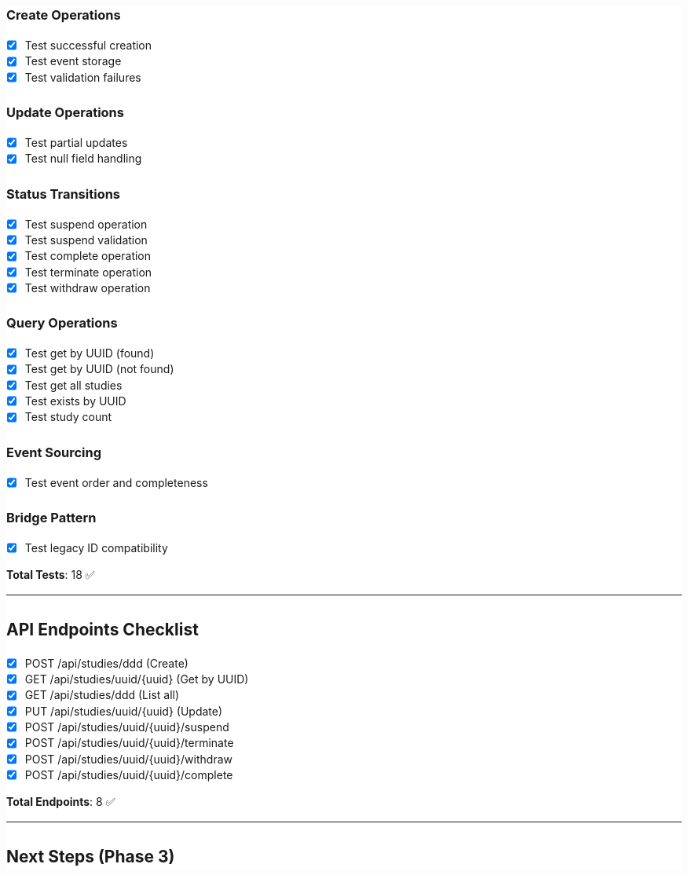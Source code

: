 ### Create Operations
- [x] Test successful creation
- [x] Test event storage
- [x] Test validation failures

### Update Operations
- [x] Test partial updates
- [x] Test null field handling

### Status Transitions
- [x] Test suspend operation
- [x] Test suspend validation
- [x] Test complete operation
- [x] Test terminate operation
- [x] Test withdraw operation

### Query Operations
- [x] Test get by UUID (found)
- [x] Test get by UUID (not found)
- [x] Test get all studies
- [x] Test exists by UUID
- [x] Test study count

### Event Sourcing
- [x] Test event order and completeness

### Bridge Pattern
- [x] Test legacy ID compatibility

**Total Tests**: 18 ✅

---

## API Endpoints Checklist

- [x] POST /api/studies/ddd (Create)
- [x] GET /api/studies/uuid/{uuid} (Get by UUID)
- [x] GET /api/studies/ddd (List all)
- [x] PUT /api/studies/uuid/{uuid} (Update)
- [x] POST /api/studies/uuid/{uuid}/suspend
- [x] POST /api/studies/uuid/{uuid}/terminate
- [x] POST /api/studies/uuid/{uuid}/withdraw
- [x] POST /api/studies/uuid/{uuid}/complete

**Total Endpoints**: 8 ✅

---

## Next Steps (Phase 3)
